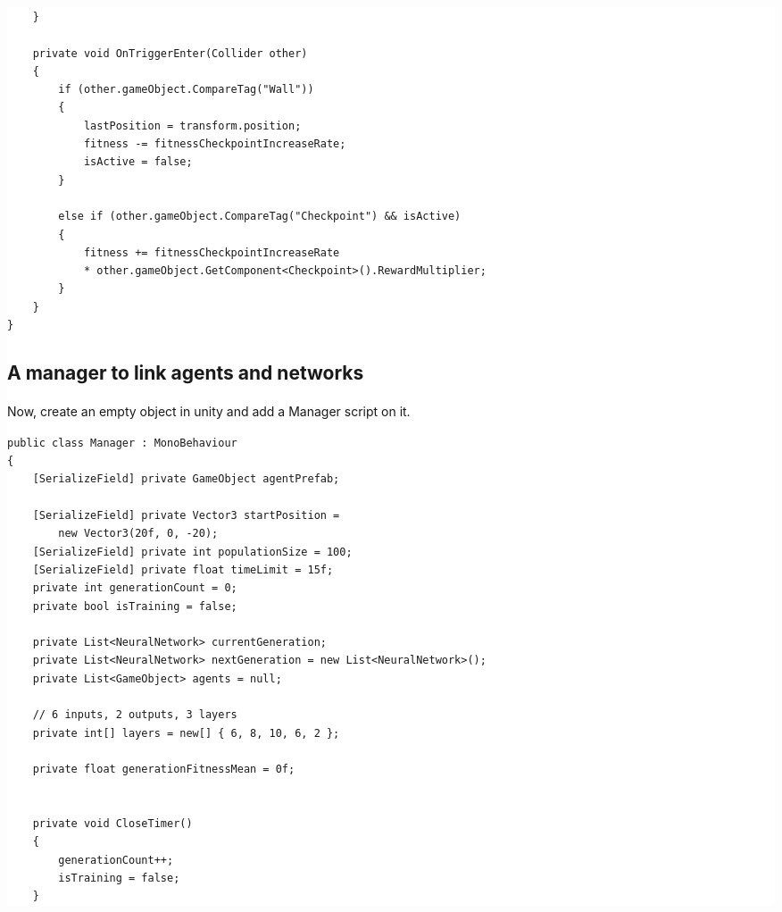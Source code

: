```
    }

    private void OnTriggerEnter(Collider other)
    {
        if (other.gameObject.CompareTag("Wall"))
        {
            lastPosition = transform.position;
            fitness -= fitnessCheckpointIncreaseRate;
            isActive = false;
        }

        else if (other.gameObject.CompareTag("Checkpoint") && isActive)
        {
            fitness += fitnessCheckpointIncreaseRate
            * other.gameObject.GetComponent<Checkpoint>().RewardMultiplier;
        }
    }
}
```

## A manager to link agents and networks

Now, create an empty object in unity and add a Manager script on it. 

```
public class Manager : MonoBehaviour
{
    [SerializeField] private GameObject agentPrefab;

    [SerializeField] private Vector3 startPosition = 
        new Vector3(20f, 0, -20);
    [SerializeField] private int populationSize = 100;
    [SerializeField] private float timeLimit = 15f;
    private int generationCount = 0;
    private bool isTraining = false;

    private List<NeuralNetwork> currentGeneration;
    private List<NeuralNetwork> nextGeneration = new List<NeuralNetwork>();
    private List<GameObject> agents = null;

    // 6 inputs, 2 outputs, 3 layers
    private int[] layers = new[] { 6, 8, 10, 6, 2 };
    
    private float generationFitnessMean = 0f;


    private void CloseTimer()
    {
        generationCount++;
        isTraining = false;
    }
```

